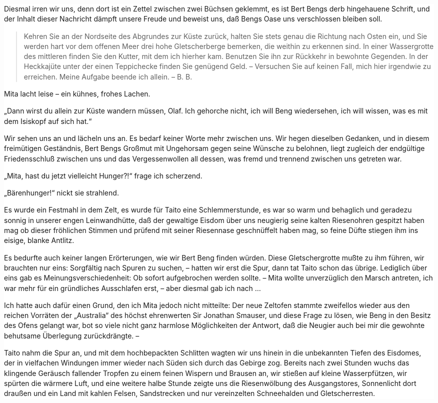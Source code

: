 Diesmal irren wir uns, denn dort ist ein Zettel zwischen zwei Büchsen geklemmt,
es ist Bert Bengs derb hingehauene Schrift, und der Inhalt dieser Nachricht
dämpft unsere Freude und beweist uns, daß Bengs Oase uns verschlossen bleiben
soll.

> Kehren Sie an der Nordseite des Abgrundes zur Küste zurück, halten Sie stets
genau die Richtung nach Osten ein, und Sie werden hart vor dem offenen Meer
drei hohe Gletscherberge bemerken, die weithin zu erkennen sind. In einer
Wassergrotte des mittleren finden Sie den Kutter, mit dem ich hierher kam.
Benutzen Sie ihn zur Rückkehr in bewohnte Gegenden. In der Heckkajüte unter der
einen Teppichecke finden Sie genügend Geld. – Versuchen Sie auf keinen Fall,
mich hier irgendwie zu erreichen. Meine Aufgabe beende ich allein. – B. B.

Mita lacht leise – ein kühnes, frohes Lachen.

„Dann wirst du allein zur Küste wandern müssen, Olaf. Ich gehorche nicht, ich
will Beng wiedersehen, ich will wissen, was es mit dem Isiskopf auf sich hat.“

Wir sehen uns an und lächeln uns an. Es bedarf keiner Worte mehr zwischen uns.
Wir hegen dieselben Gedanken, und in diesem freimütigen Geständnis, Bert Bengs
Großmut mit Ungehorsam gegen seine Wünsche zu belohnen, liegt zugleich der
endgültige Friedensschluß zwischen uns und das Vergessenwollen all dessen, was
fremd und trennend zwischen uns getreten war.

„Mita, hast du jetzt vielleicht Hunger?!“ frage ich scherzend.

„Bärenhunger!“ nickt sie strahlend.

Es wurde ein Festmahl in dem Zelt, es wurde für Taito eine Schlemmerstunde, es
war so warm und behaglich und geradezu sonnig in unserer engen Leinwandhütte,
daß der gewaltige Eisdom über uns neugierig seine kalten Riesenohren gespitzt
haben mag ob dieser fröhlichen Stimmen und prüfend mit seiner Riesennase
geschnüffelt haben mag, so feine Düfte stiegen ihm ins eisige, blanke Antlitz.

Es bedurfte auch keiner langen Erörterungen, wie wir Bert Beng finden würden.
Diese Gletschergrotte mußte zu ihm führen, wir brauchten nur eins: Sorgfältig
nach Spuren zu suchen, – hatten wir erst die Spur, dann tat Taito schon das
übrige. Lediglich über eins gab es Meinungsverschiedenheit: Ob sofort
aufgebrochen werden sollte. – Mita wollte unverzüglich den Marsch antreten, ich
war mehr für ein gründliches Ausschlafen erst, – aber diesmal gab ich nach …

Ich hatte auch dafür einen Grund, den ich Mita jedoch nicht mitteilte: Der neue
Zeltofen stammte zweifellos wieder aus den reichen Vorräten der „Australia“ des
höchst ehrenwerten Sir Jonathan Smauser, und diese Frage zu lösen, wie Beng in
den Besitz des Ofens gelangt war, bot so viele nicht ganz harmlose
Möglichkeiten der Antwort, daß die Neugier auch bei mir die gewohnte behutsame
Überlegung zurückdrängte. –

Taito nahm die Spur an, und mit dem hochbepackten Schlitten wagten wir uns
hinein in die unbekannten Tiefen des Eisdomes, der in vielfachen Windungen
immer wieder nach Süden sich durch das Gebirge zog. Bereits nach zwei Stunden
wuchs das klingende Geräusch fallender Tropfen zu einem feinen Wispern und
Brausen an, wir stießen auf kleine Wasserpfützen, wir spürten die wärmere Luft,
und eine weitere halbe Stunde zeigte uns die Riesenwölbung des Ausgangstores,
Sonnenlicht dort draußen und ein Land mit kahlen Felsen, Sandstrecken und nur
vereinzelten Schneehalden und Gletscherresten.
